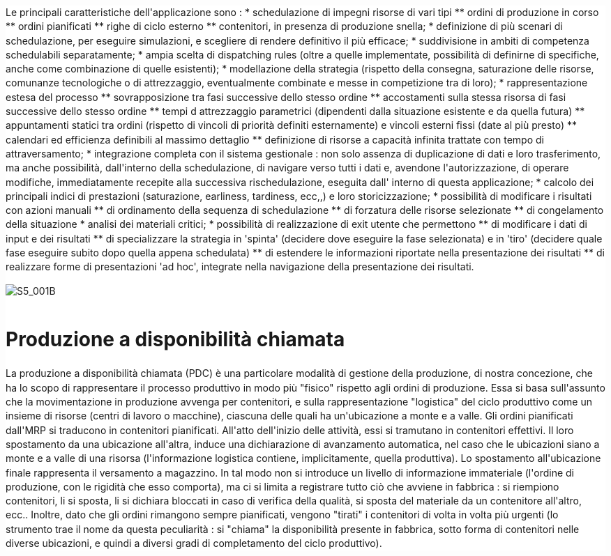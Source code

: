Le principali caratteristiche dell'applicazione sono : 
 \* schedulazione di impegni risorse di vari tipi
 \*\* ordini di produzione in corso
 \*\* ordini pianificati
 \*\* righe di ciclo esterno
 \*\* contenitori, in presenza di produzione snella;
 \* definizione di più scenari di schedulazione, per eseguire simulazioni, e scegliere di rendere definitivo il più efficace;
 \* suddivisione in ambiti di competenza schedulabili separatamente;
 \* ampia scelta di dispatching rules (oltre a quelle implementate, possibilità di definirne di specifiche, anche come combinazione di quelle esistenti);
 \* modellazione della strategia (rispetto della consegna, saturazione delle risorse, comunanze tecnologiche o di attrezzaggio, eventualmente combinate e messe in competizione tra di loro);
 \* rappresentazione estesa del processo
 \*\* sovrapposizione tra fasi successive dello stesso ordine
 \*\* accostamenti sulla stessa risorsa di fasi successive dello stesso ordine
 \*\* tempi d attrezzaggio parametrici (dipendenti dalla situazione esistente e da quella futura)
 \*\* appuntamenti statici tra ordini (rispetto di vincoli di priorità definiti esternamente) e vincoli esterni fissi (date al più presto)
 \*\* calendari ed efficienza definibili al massimo dettaglio
 \*\* definizione di risorse a capacità infinita trattate con tempo di attraversamento;
 \* integrazione completa con il sistema gestionale :  non solo assenza di duplicazione di dati e loro trasferimento, ma anche possibilità, dall'interno della schedulazione, di navigare verso tutti i dati e, avendone l'autorizzazione, di operare modifiche, immediatamente recepite alla successiva rischedulazione, eseguita dall' interno di questa applicazione;
 \* calcolo dei principali indici di prestazioni (saturazione, earliness, tardiness, ecc,,) e loro storicizzazione;
 \* possibilità di modificare i risultati con azioni manuali
 \*\* di ordinamento della sequenza di schedulazione
 \*\* di forzatura delle risorse selezionate
 \*\* di congelamento della situazione
 \* analisi dei materiali critici;
 \* possibilità di realizzazione di exit utente che permettono
 \*\* di modificare i dati di input e dei risultati
 \*\* di specializzare la strategia in 'spinta' (decidere dove eseguire la fase selezionata) e in 'tiro' (decidere quale fase eseguire subito dopo quella appena schedulata)
 \*\* di estendere le informazioni riportate nella presentazione dei risultati
 \*\* di realizzare forme di presentazioni 'ad hoc', integrate nella navigazione della presentazione dei risultati.

![S5_001B](http://doc.smeup.com/immagini/MBDOC_VIS-AAVAP/S5_001B.png)
# Produzione a disponibilità chiamata
La produzione a disponibilità chiamata (PDC) è una particolare modalità di gestione della produzione, di nostra concezione, che ha lo scopo di rappresentare il processo produttivo in modo più "fisico" rispetto agli ordini di produzione. Essa si basa sull'assunto che la movimentazione in produzione avvenga per contenitori, e sulla rappresentazione "logistica" del ciclo produttivo come un insieme di risorse (centri di lavoro o macchine), ciascuna delle quali ha un'ubicazione a monte e a valle. Gli ordini pianificati dall'MRP si traducono in contenitori pianificati. All'atto dell'inizio delle attività, essi si tramutano in contenitori effettivi. Il loro spostamento da una ubicazione all'altra, induce una dichiarazione di avanzamento automatica, nel caso che le ubicazioni siano a monte e a valle di una risorsa (l'informazione logistica contiene, implicitamente, quella produttiva). Lo spostamento all'ubicazione finale rappresenta il versamento a magazzino. In tal modo non si introduce un livello di informazione immateriale (l'ordine di produzione, con le rigidità che esso comporta), ma ci si limita a registrare tutto ciò che avviene in fabbrica :  si riempiono contenitori, li si sposta, li si dichiara bloccati in caso di verifica della qualità, si sposta del materiale da un contenitore all'altro, ecc.. Inoltre, dato che gli ordini rimangono sempre pianificati, vengono "tirati" i contenitori di volta in volta più urgenti (lo strumento trae il nome da questa peculiarità :  si "chiama" la disponibilità presente in fabbrica, sotto forma di contenitori nelle diverse ubicazioni, e quindi a diversi gradi di completamento del ciclo produttivo).
